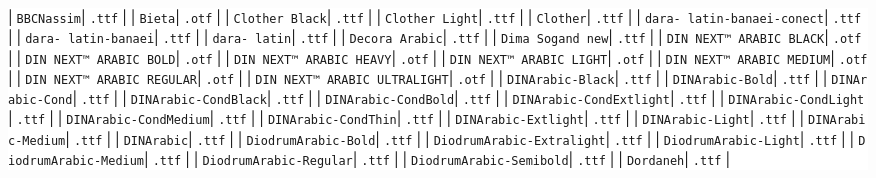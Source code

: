 | `BBCNassim`| `.ttf` |
| `Bieta`| `.otf` |
| `Clother Black`| `.ttf` |
| `Clother Light`| `.ttf` |
| `Clother`| `.ttf` |
| `dara- latin-banaei-conect`| `.ttf` |
| `dara- latin-banaei`| `.ttf` |
| `dara- latin`| `.ttf` |
| `Decora Arabic`| `.ttf` |
| `Dima Sogand new`| `.ttf` |
| `DIN NEXT™ ARABIC BLACK`| `.otf` |
| `DIN NEXT™ ARABIC BOLD`| `.otf` |
| `DIN NEXT™ ARABIC HEAVY`| `.otf` |
| `DIN NEXT™ ARABIC LIGHT`| `.otf` |
| `DIN NEXT™ ARABIC MEDIUM`| `.otf` |
| `DIN NEXT™ ARABIC REGULAR`| `.otf` |
| `DIN NEXT™ ARABIC ULTRALIGHT`| `.otf` |
| `DINArabic-Black`| `.ttf` |
| `DINArabic-Bold`| `.ttf` |
| `DINArabic-Cond`| `.ttf` |
| `DINArabic-CondBlack`| `.ttf` |
| `DINArabic-CondBold`| `.ttf` |
| `DINArabic-CondExtlight`| `.ttf` |
| `DINArabic-CondLight`| `.ttf` |
| `DINArabic-CondMedium`| `.ttf` |
| `DINArabic-CondThin`| `.ttf` |
| `DINArabic-Extlight`| `.ttf` |
| `DINArabic-Light`| `.ttf` |
| `DINArabic-Medium`| `.ttf` |
| `DINArabic`| `.ttf` |
| `DiodrumArabic-Bold`| `.ttf` |
| `DiodrumArabic-Extralight`| `.ttf` |
| `DiodrumArabic-Light`| `.ttf` |
| `DiodrumArabic-Medium`| `.ttf` |
| `DiodrumArabic-Regular`| `.ttf` |
| `DiodrumArabic-Semibold`| `.ttf` |
| `Dordaneh`| `.ttf` |